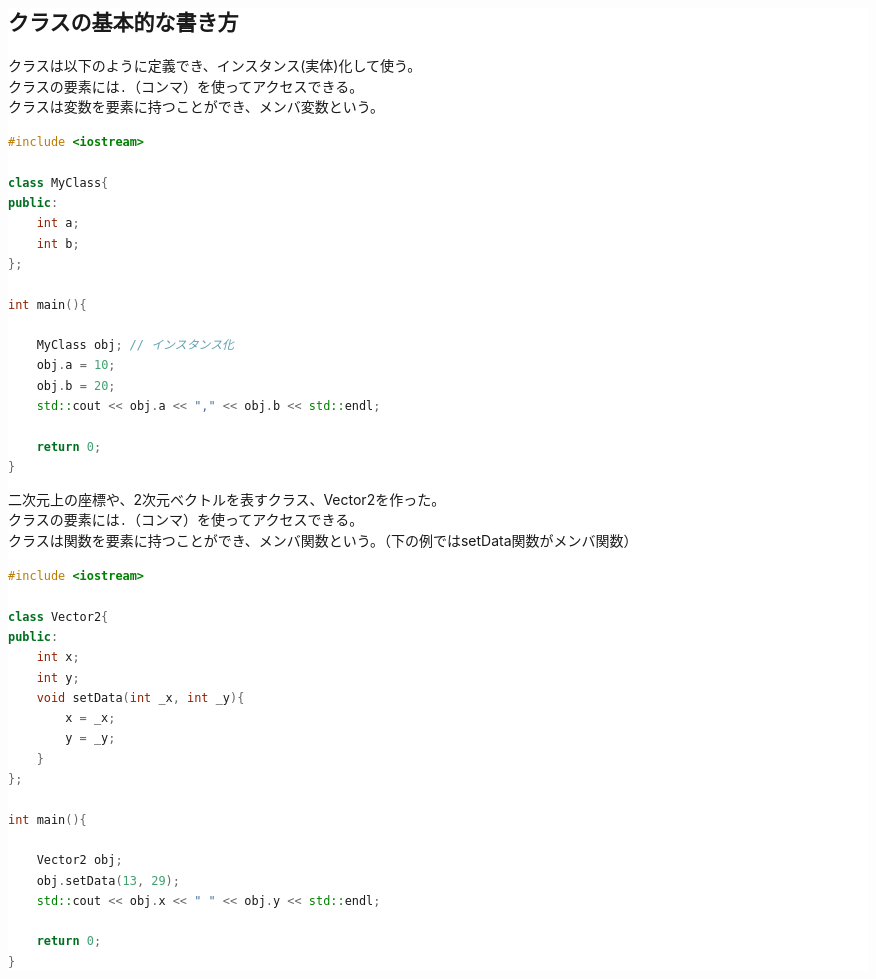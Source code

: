 ## クラスの基本的な書き方

クラスは以下のように定義でき、インスタンス(実体)化して使う。  
クラスの要素には```.```（コンマ）を使ってアクセスできる。  
クラスは変数を要素に持つことができ、メンバ変数という。  

```cpp
#include <iostream>

class MyClass{
public:
	int a;
	int b;
};

int main(){

	MyClass obj; // インスタンス化
	obj.a = 10;
	obj.b = 20;
	std::cout << obj.a << "," << obj.b << std::endl;
	
	return 0;
}
```

二次元上の座標や、2次元ベクトルを表すクラス、Vector2を作った。  
クラスの要素には```.```（コンマ）を使ってアクセスできる。  
クラスは関数を要素に持つことができ、メンバ関数という。（下の例ではsetData関数がメンバ関数）  

```cpp
#include <iostream>

class Vector2{
public:
	int x;
	int y;
	void setData(int _x, int _y){
		x = _x;
		y = _y;
	}
};

int main(){

	Vector2 obj;
	obj.setData(13, 29);
	std::cout << obj.x << " " << obj.y << std::endl;
	
	return 0;
}
```
